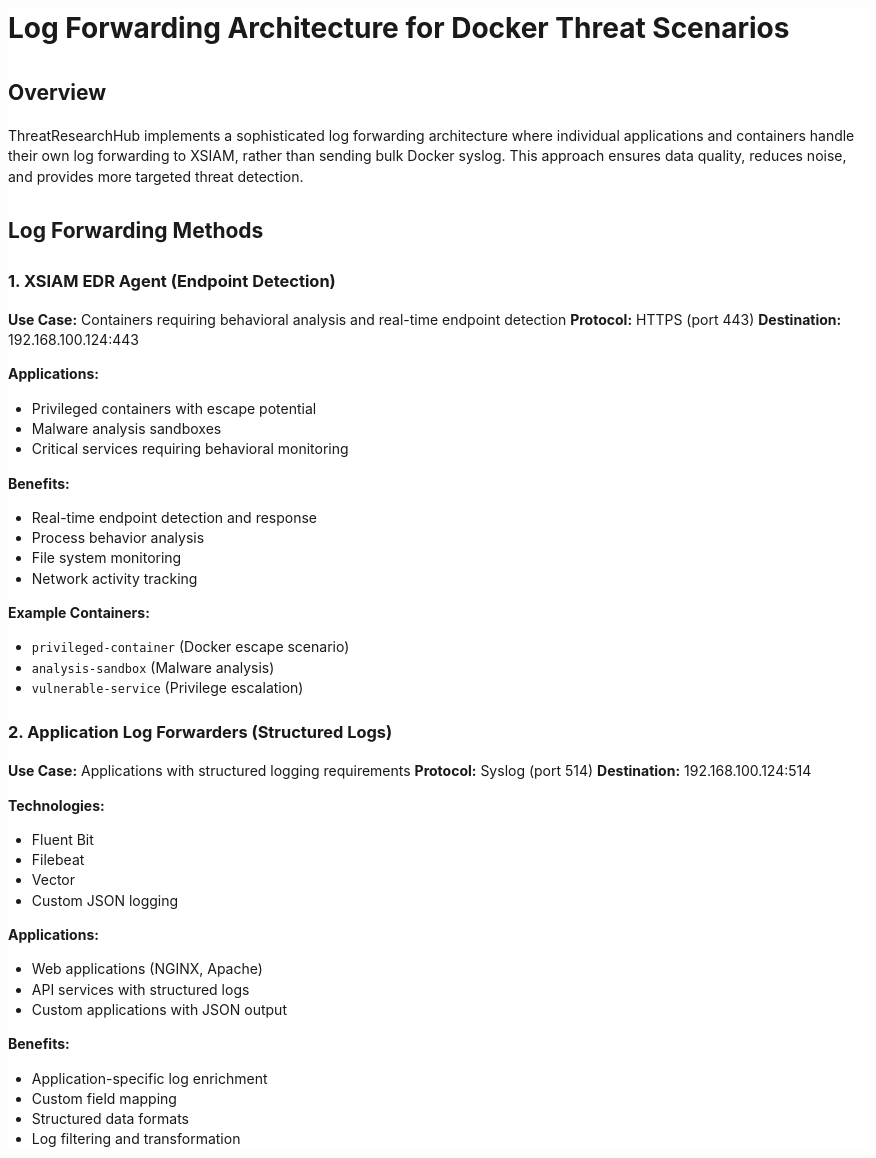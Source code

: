 # Log Forwarding Architecture for Docker Threat Scenarios

## Overview
ThreatResearchHub implements a sophisticated log forwarding architecture where individual applications and containers handle their own log forwarding to XSIAM, rather than sending bulk Docker syslog. This approach ensures data quality, reduces noise, and provides more targeted threat detection.

## Log Forwarding Methods

### 1. XSIAM EDR Agent (Endpoint Detection)
**Use Case:** Containers requiring behavioral analysis and real-time endpoint detection
**Protocol:** HTTPS (port 443)
**Destination:** 192.168.100.124:443

**Applications:**
- Privileged containers with escape potential
- Malware analysis sandboxes
- Critical services requiring behavioral monitoring

**Benefits:**
- Real-time endpoint detection and response
- Process behavior analysis
- File system monitoring
- Network activity tracking

**Example Containers:**
- `privileged-container` (Docker escape scenario)
- `analysis-sandbox` (Malware analysis)
- `vulnerable-service` (Privilege escalation)

### 2. Application Log Forwarders (Structured Logs)
**Use Case:** Applications with structured logging requirements
**Protocol:** Syslog (port 514)
**Destination:** 192.168.100.124:514

**Technologies:**
- Fluent Bit
- Filebeat
- Vector
- Custom JSON logging

**Applications:**
- Web applications (NGINX, Apache)
- API services with structured logs
- Custom applications with JSON output

**Benefits:**
- Application-specific log enrichment
- Custom field mapping
- Structured data formats
- Log filtering and transformation
